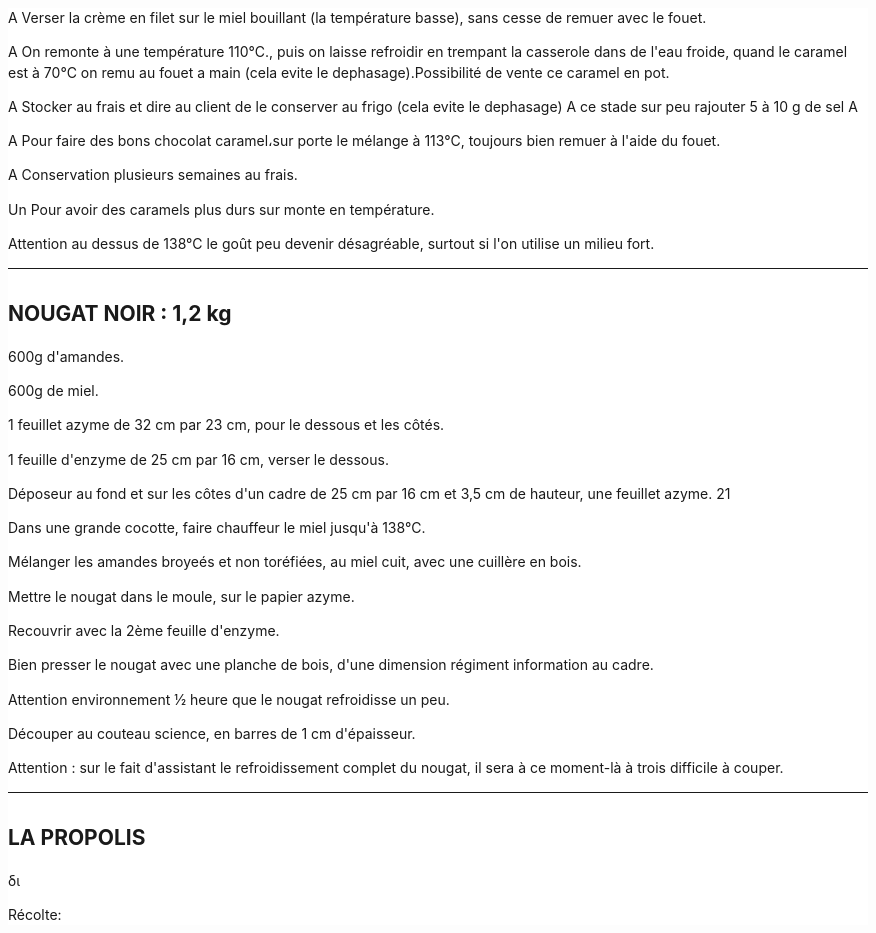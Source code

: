 A Verser la crème en filet sur le miel bouillant (la température basse), sans cesse de remuer avec le fouet.

A On remonte à une température 110°C., puis on laisse refroidir en trempant la casserole dans de l'eau froide, quand le caramel est à 70°C on remu au fouet a main (cela evite le dephasage).Possibilité de vente ce caramel en pot.

A Stocker au frais et dire au client de le conserver au frigo (cela evite le dephasage) A ce stade sur peu rajouter 5 à 10 g de sel A

A Pour faire des bons chocolat caramel،sur porte le mélange à 113°C, toujours bien remuer à l'aide du fouet.

A Conservation plusieurs semaines au frais.

Un Pour avoir des caramels plus durs sur monte en température.

Attention au dessus de 138°C le goût peu devenir désagréable, surtout si l'on utilise un milieu fort.

______


## NOUGAT NOIR : 1,2 kg

600g d'amandes.

600g de miel.

1 feuillet azyme de 32 cm par 23 cm, pour le dessous et les côtés.

1 feuille d'enzyme de 25 cm par 16 cm, verser le dessous.

Déposeur au fond et sur les côtes d'un cadre de 25 cm par 16 cm et 3,5 cm de hauteur, une feuillet azyme. 21

Dans une grande cocotte, faire chauffeur le miel jusqu'à 138°C.

Mélanger les amandes broyeés et non toréfiées, au miel cuit, avec une cuillère en bois.

Mettre le nougat dans le moule, sur le papier azyme.

Recouvrir avec la 2ème feuille d'enzyme.

Bien presser le nougat avec une planche de bois, d'une dimension régiment information au cadre.

Attention environnement ½ heure que le nougat refroidisse un peu.

Découper au couteau science, en barres de 1 cm d'épaisseur.

Attention : sur le fait d'assistant le refroidissement complet du nougat, il sera à ce moment-là à trois difficile à couper.

______

## LA PROPOLIS

δι

Récolte:
